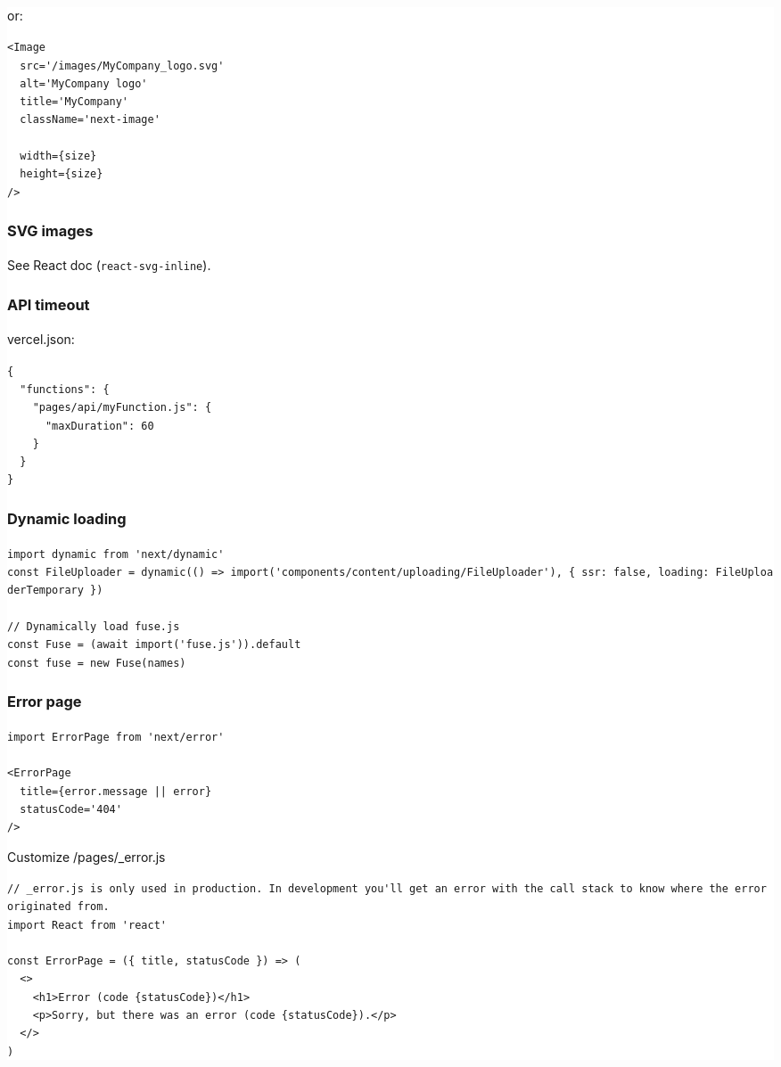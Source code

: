 or:

    <Image
      src='/images/MyCompany_logo.svg'
      alt='MyCompany logo'
      title='MyCompany'
      className='next-image'

      width={size}
      height={size}
    />

### SVG images

See React doc (`react-svg-inline`).


### API timeout

vercel.json:

    {
      "functions": {
        "pages/api/myFunction.js": {
          "maxDuration": 60
        }
      }
    }

### Dynamic loading

    import dynamic from 'next/dynamic'
    const FileUploader = dynamic(() => import('components/content/uploading/FileUploader'), { ssr: false, loading: FileUploaderTemporary })

    // Dynamically load fuse.js
    const Fuse = (await import('fuse.js')).default
    const fuse = new Fuse(names)

### Error page

    import ErrorPage from 'next/error'

    <ErrorPage
      title={error.message || error}
      statusCode='404'
    />

Customize /pages/_error.js

    // _error.js is only used in production. In development you'll get an error with the call stack to know where the error originated from.
    import React from 'react'

    const ErrorPage = ({ title, statusCode }) => (
      <>
        <h1>Error (code {statusCode})</h1>
        <p>Sorry, but there was an error (code {statusCode}).</p>
      </>
    )
